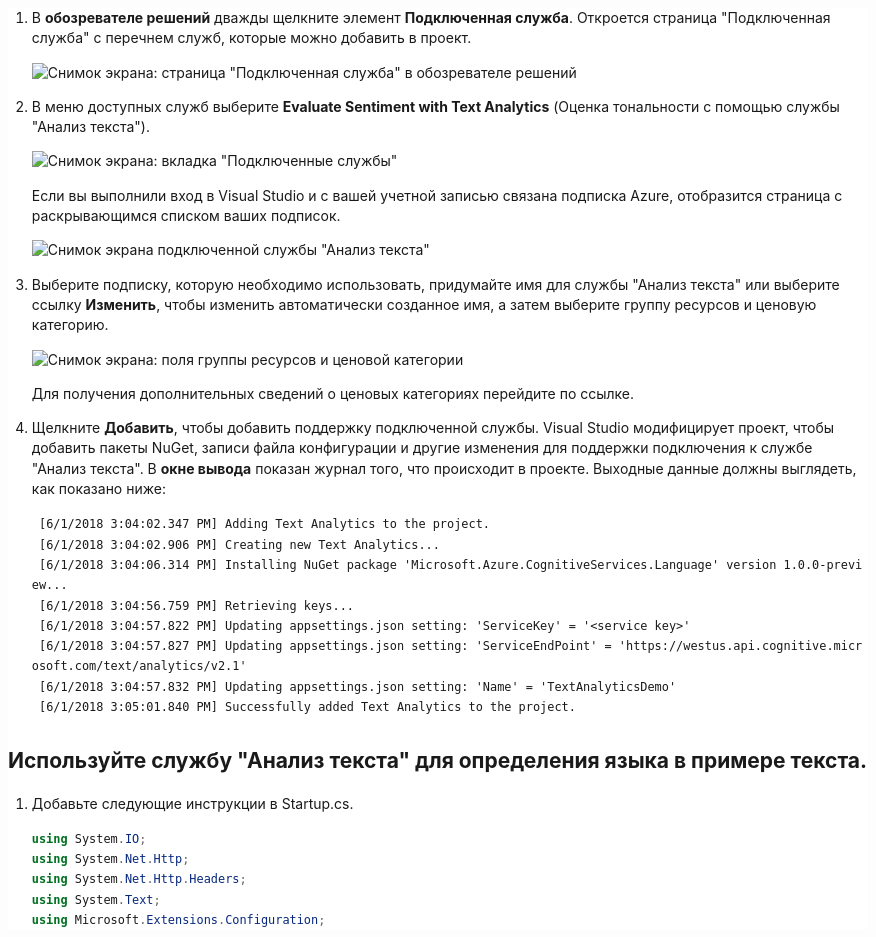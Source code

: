 1. В **обозревателе решений** дважды щелкните элемент **Подключенная служба**.
   Откроется страница "Подключенная служба" с перечнем служб, которые можно добавить в проект.

   ![Снимок экрана: страница "Подключенная служба" в обозревателе решений](../media/vs-common/Connected-Services-Solution-Explorer.PNG)

1. В меню доступных служб выберите **Evaluate Sentiment with Text Analytics** (Оценка тональности с помощью службы "Анализ текста").

   ![Снимок экрана: вкладка "Подключенные службы"](./media/vs-text-connected-service/Cog-Text-Connected-Service-0.PNG)

   Если вы выполнили вход в Visual Studio и с вашей учетной записью связана подписка Azure, отобразится страница с раскрывающимся списком ваших подписок.

   ![Снимок экрана подключенной службы "Анализ текста"](media/vs-text-connected-service/Cog-Text-Connected-Service-1.PNG)

1. Выберите подписку, которую необходимо использовать, придумайте имя для службы "Анализ текста" или выберите ссылку **Изменить**, чтобы изменить автоматически созданное имя, а затем выберите группу ресурсов и ценовую категорию.

   ![Снимок экрана: поля группы ресурсов и ценовой категории](media/vs-text-connected-service/Cog-Text-Connected-Service-2.PNG)

   Для получения дополнительных сведений о ценовых категориях перейдите по ссылке.

1. Щелкните **Добавить**, чтобы добавить поддержку подключенной службы.
   Visual Studio модифицирует проект, чтобы добавить пакеты NuGet, записи файла конфигурации и другие изменения для поддержки подключения к службе "Анализ текста". В **окне вывода** показан журнал того, что происходит в проекте. Выходные данные должны выглядеть, как показано ниже:

   ```output
    [6/1/2018 3:04:02.347 PM] Adding Text Analytics to the project.
    [6/1/2018 3:04:02.906 PM] Creating new Text Analytics...
    [6/1/2018 3:04:06.314 PM] Installing NuGet package 'Microsoft.Azure.CognitiveServices.Language' version 1.0.0-preview...
    [6/1/2018 3:04:56.759 PM] Retrieving keys...
    [6/1/2018 3:04:57.822 PM] Updating appsettings.json setting: 'ServiceKey' = '<service key>'
    [6/1/2018 3:04:57.827 PM] Updating appsettings.json setting: 'ServiceEndPoint' = 'https://westus.api.cognitive.microsoft.com/text/analytics/v2.1'
    [6/1/2018 3:04:57.832 PM] Updating appsettings.json setting: 'Name' = 'TextAnalyticsDemo'
    [6/1/2018 3:05:01.840 PM] Successfully added Text Analytics to the project.
    ```
 
## <a name="use-the-text-analytics-service-to-detect-the-language-for-a-text-sample"></a>Используйте службу "Анализ текста" для определения языка в примере текста.

1. Добавьте следующие инструкции в Startup.cs.
 
   ```csharp
   using System.IO;
   using System.Net.Http;
   using System.Net.Http.Headers;
   using System.Text;
   using Microsoft.Extensions.Configuration;
   ```
 
